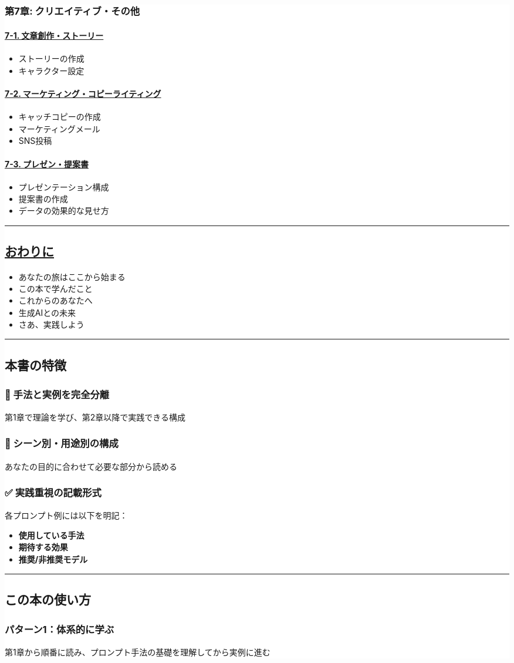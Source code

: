 
### 第7章: クリエイティブ・その他

#### [7-1. 文章創作・ストーリー](07_クリエイティブ_その他/07-1_文章創作_ストーリー.md)
- ストーリーの作成
- キャラクター設定

#### [7-2. マーケティング・コピーライティング](07_クリエイティブ_その他/07-2_マーケティング_コピー.md)
- キャッチコピーの作成
- マーケティングメール
- SNS投稿

#### [7-3. プレゼン・提案書](07_クリエイティブ_その他/07-3_プレゼン_提案書.md)
- プレゼンテーション構成
- 提案書の作成
- データの効果的な見せ方

---

## [おわりに](99_おわりに.md)
- あなたの旅はここから始まる
- この本で学んだこと
- これからのあなたへ
- 生成AIとの未来
- さあ、実践しよう

---

## 本書の特徴

### 📖 手法と実例を完全分離
第1章で理論を学び、第2章以降で実践できる構成

### 🎯 シーン別・用途別の構成
あなたの目的に合わせて必要な部分から読める

### ✅ 実践重視の記載形式
各プロンプト例には以下を明記：
- **使用している手法**
- **期待する効果**
- **推奨/非推奨モデル**

---

## この本の使い方

### パターン1：体系的に学ぶ
第1章から順番に読み、プロンプト手法の基礎を理解してから実例に進む
